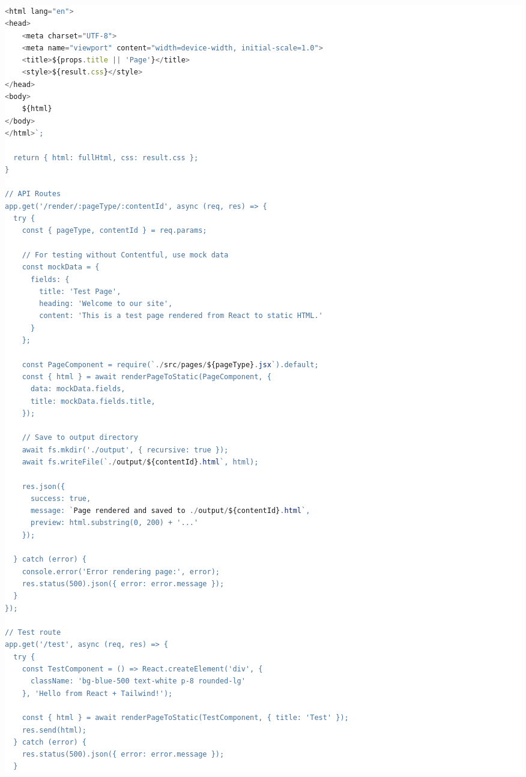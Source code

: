 ```javascript
<html lang="en">
<head>
    <meta charset="UTF-8">
    <meta name="viewport" content="width=device-width, initial-scale=1.0">
    <title>${props.title || 'Page'}</title>
    <style>${result.css}</style>
</head>
<body>
    ${html}
</body>
</html>`;
  
  return { html: fullHtml, css: result.css };
}

// API Routes
app.get('/render/:pageType/:contentId', async (req, res) => {
  try {
    const { pageType, contentId } = req.params;
    
    // For testing without Contentful, use mock data
    const mockData = {
      fields: {
        title: 'Test Page',
        heading: 'Welcome to our site',
        content: 'This is a test page rendered from React to static HTML.'
      }
    };
    
    const PageComponent = require(`./src/pages/${pageType}.jsx`).default;
    const { html } = await renderPageToStatic(PageComponent, {
      data: mockData.fields,
      title: mockData.fields.title,
    });
    
    // Save to output directory
    await fs.mkdir('./output', { recursive: true });
    await fs.writeFile(`./output/${contentId}.html`, html);
    
    res.json({ 
      success: true, 
      message: `Page rendered and saved to ./output/${contentId}.html`,
      preview: html.substring(0, 200) + '...'
    });
    
  } catch (error) {
    console.error('Error rendering page:', error);
    res.status(500).json({ error: error.message });
  }
});

// Test route
app.get('/test', async (req, res) => {
  try {
    const TestComponent = () => React.createElement('div', {
      className: 'bg-blue-500 text-white p-8 rounded-lg'
    }, 'Hello from React + Tailwind!');
    
    const { html } = await renderPageToStatic(TestComponent, { title: 'Test' });
    res.send(html);
  } catch (error) {
    res.status(500).json({ error: error.message });
  }
```